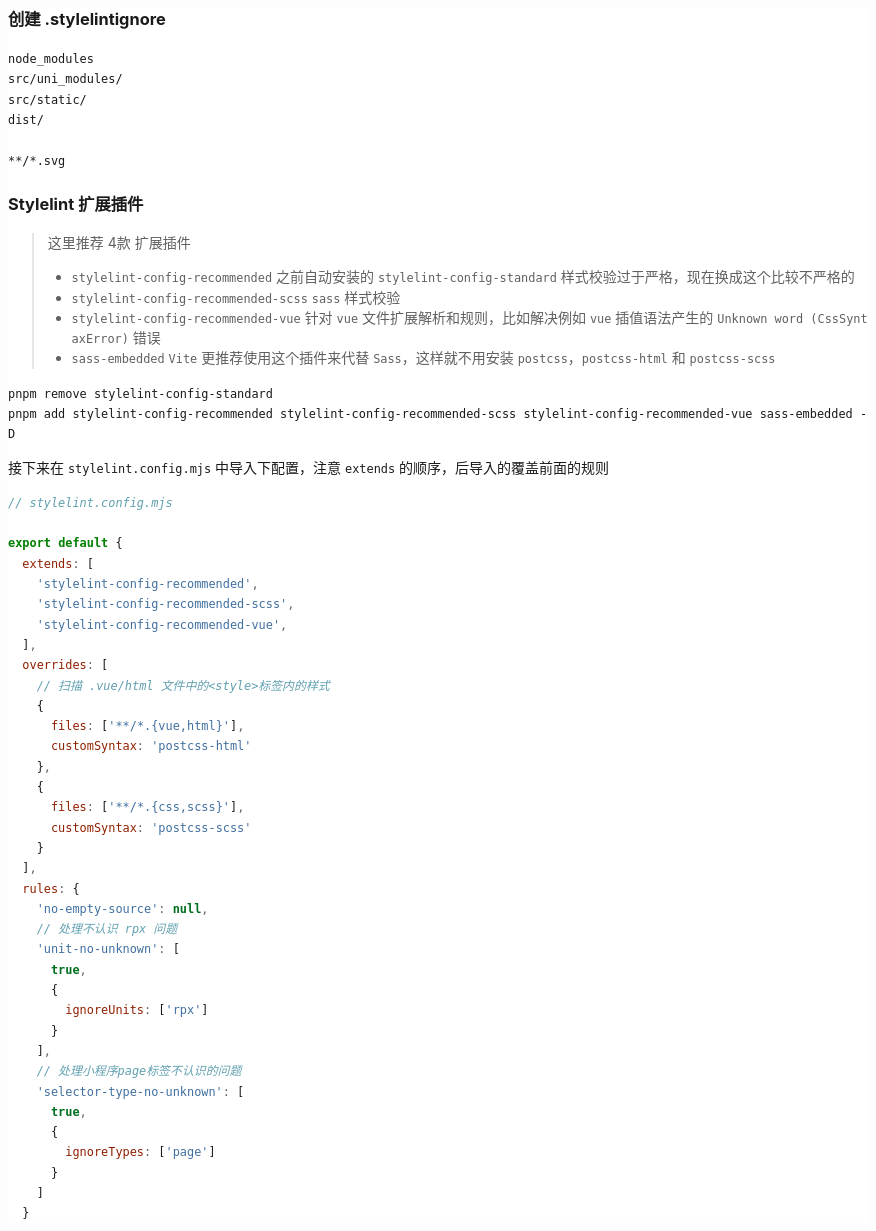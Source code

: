 ### 创建 .stylelintignore

```tex
node_modules
src/uni_modules/
src/static/
dist/

**/*.svg
```

### Stylelint 扩展插件

> 这里推荐 4款 扩展插件
>
> - `stylelint-config-recommended` 之前自动安装的 `stylelint-config-standard` 样式校验过于严格，现在换成这个比较不严格的
> - `stylelint-config-recommended-scss` `sass` 样式校验
> - `stylelint-config-recommended-vue` 针对 `vue` 文件扩展解析和规则，比如解决例如 `vue` 插值语法产生的 `Unknown word (CssSyntaxError)` 错误
> - `sass-embedded` `Vite` 更推荐使用这个插件来代替 `Sass`，这样就不用安装 `postcss`，`postcss-html` 和 `postcss-scss`

```shell
pnpm remove stylelint-config-standard
pnpm add stylelint-config-recommended stylelint-config-recommended-scss stylelint-config-recommended-vue sass-embedded -D
```

接下来在 `stylelint.config.mjs` 中导入下配置，注意 `extends` 的顺序，后导入的覆盖前面的规则

```javascript
// stylelint.config.mjs

export default {
  extends: [
    'stylelint-config-recommended',
    'stylelint-config-recommended-scss',
    'stylelint-config-recommended-vue',
  ],
  overrides: [
    // 扫描 .vue/html 文件中的<style>标签内的样式
    {
      files: ['**/*.{vue,html}'],
      customSyntax: 'postcss-html'
    },
    {
      files: ['**/*.{css,scss}'],
      customSyntax: 'postcss-scss'
    }
  ],
  rules: {
    'no-empty-source': null,
    // 处理不认识 rpx 问题
    'unit-no-unknown': [
      true,
      {
        ignoreUnits: ['rpx']
      }
    ],
    // 处理小程序page标签不认识的问题
    'selector-type-no-unknown': [
      true,
      {
        ignoreTypes: ['page']
      }
    ]
  }
```